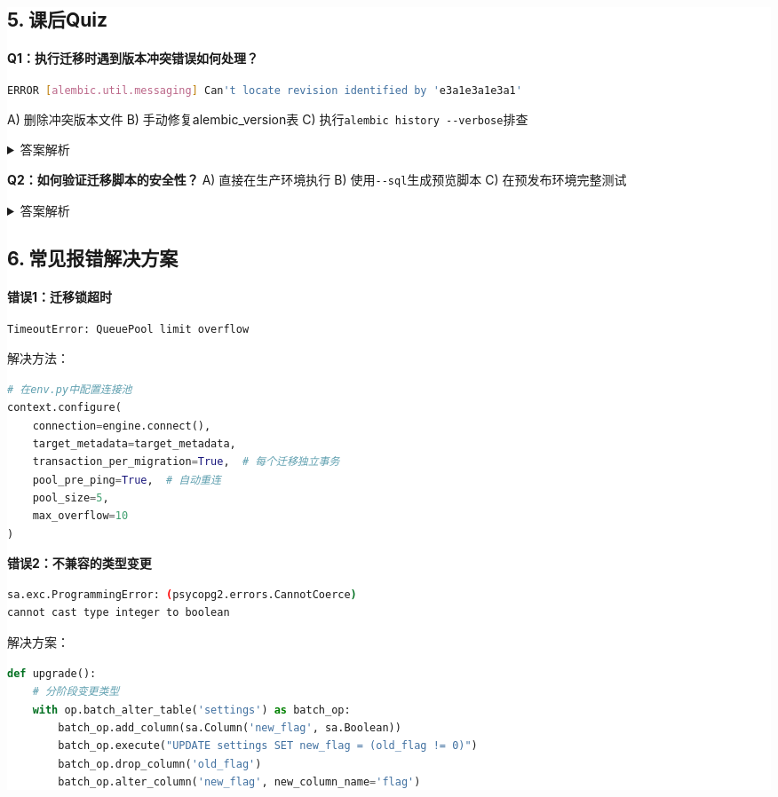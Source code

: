 ## 5. 课后Quiz

**Q1：执行迁移时遇到版本冲突错误如何处理？**

```bash
ERROR [alembic.util.messaging] Can't locate revision identified by 'e3a1e3a1e3a1'
```

A) 删除冲突版本文件
B) 手动修复alembic_version表
C) 执行`alembic history --verbose`排查

<details><summary>答案解析</summary></details>

**Q2：如何验证迁移脚本的安全性？**
A) 直接在生产环境执行
B) 使用`--sql`生成预览脚本
C) 在预发布环境完整测试

<details><summary>答案解析</summary></details>

## 6. 常见报错解决方案

**错误1：迁移锁超时**

```bash
TimeoutError: QueuePool limit overflow
```

解决方法：

```python
# 在env.py中配置连接池
context.configure(
    connection=engine.connect(),
    target_metadata=target_metadata,
    transaction_per_migration=True,  # 每个迁移独立事务
    pool_pre_ping=True,  # 自动重连
    pool_size=5,
    max_overflow=10
)
```

**错误2：不兼容的类型变更**

```bash
sa.exc.ProgrammingError: (psycopg2.errors.CannotCoerce) 
cannot cast type integer to boolean
```

解决方案：

```python
def upgrade():
    # 分阶段变更类型
    with op.batch_alter_table('settings') as batch_op:
        batch_op.add_column(sa.Column('new_flag', sa.Boolean))
        batch_op.execute("UPDATE settings SET new_flag = (old_flag != 0)")
        batch_op.drop_column('old_flag')
        batch_op.alter_column('new_flag', new_column_name='flag')
```
